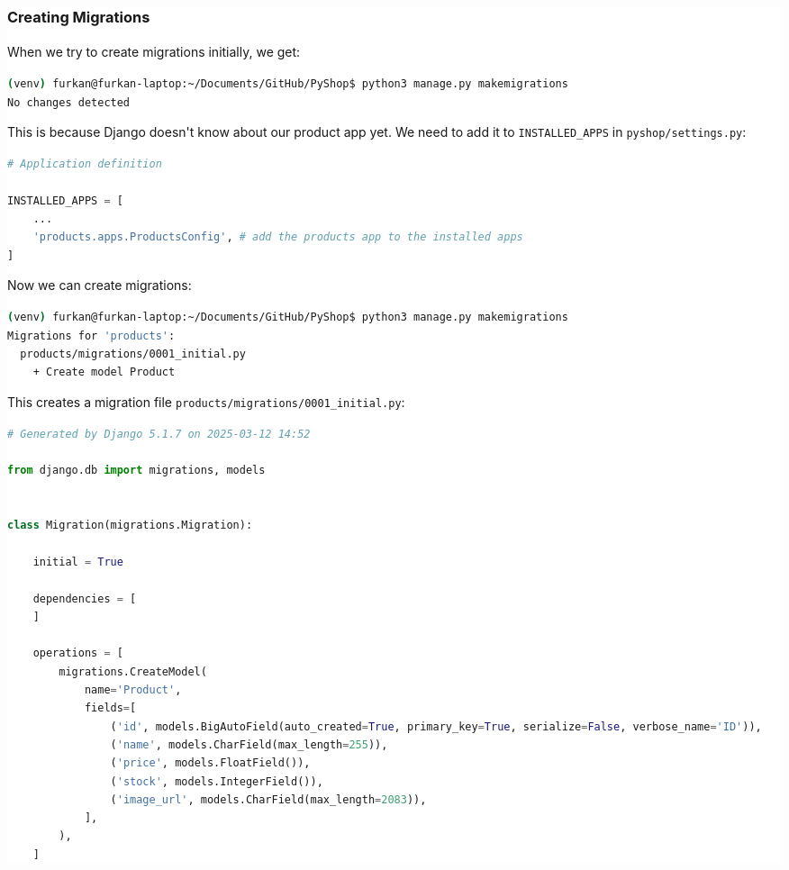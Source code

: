 ### Creating Migrations

When we try to create migrations initially, we get:

```bash
(venv) furkan@furkan-laptop:~/Documents/GitHub/PyShop$ python3 manage.py makemigrations
No changes detected
```

This is because Django doesn't know about our product app yet. We need to add it to `INSTALLED_APPS` in `pyshop/settings.py`:

```python
# Application definition

INSTALLED_APPS = [
    ...
    'products.apps.ProductsConfig', # add the products app to the installed apps
]
```

Now we can create migrations:

```bash
(venv) furkan@furkan-laptop:~/Documents/GitHub/PyShop$ python3 manage.py makemigrations
Migrations for 'products':
  products/migrations/0001_initial.py
    + Create model Product
```

This creates a migration file `products/migrations/0001_initial.py`:

```python
# Generated by Django 5.1.7 on 2025-03-12 14:52

from django.db import migrations, models


class Migration(migrations.Migration):

    initial = True

    dependencies = [
    ]

    operations = [
        migrations.CreateModel(
            name='Product',
            fields=[
                ('id', models.BigAutoField(auto_created=True, primary_key=True, serialize=False, verbose_name='ID')),
                ('name', models.CharField(max_length=255)),
                ('price', models.FloatField()),
                ('stock', models.IntegerField()),
                ('image_url', models.CharField(max_length=2083)),
            ],
        ),
    ]
```

